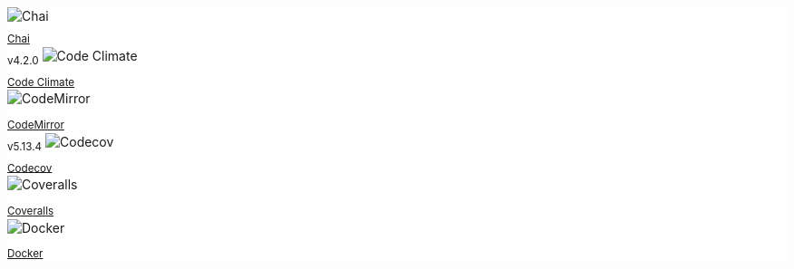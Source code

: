 <td align='center'>
  <img width='36' height='36' src='https://img.stackshare.io/service/1725/chai.png' alt='Chai'>
  <br>
  <sub><a href="http://chaijs.com/">Chai</a></sub>
  <br>
  <sub>v4.2.0</sub>
</td>

<td align='center'>
  <img width='36' height='36' src='https://img.stackshare.io/service/305/KFgYaUkK.png' alt='Code Climate'>
  <br>
  <sub><a href="https://codeclimate.com/">Code Climate</a></sub>
  <br>
  <sub></sub>
</td>

<td align='center'>
  <img width='36' height='36' src='https://img.stackshare.io/service/2490/E_fCaAi6.png' alt='CodeMirror'>
  <br>
  <sub><a href="http://codemirror.net/">CodeMirror</a></sub>
  <br>
  <sub>v5.13.4</sub>
</td>

<td align='center'>
  <img width='36' height='36' src='https://img.stackshare.io/service/2673/Codecov_Mark_Circle_Pink.png' alt='Codecov'>
  <br>
  <sub><a href="https://codecov.io/">Codecov</a></sub>
  <br>
  <sub></sub>
</td>

</tr>
<tr>
  <td align='center'>
  <img width='36' height='36' src='https://img.stackshare.io/service/680/a43e4a04cb9f778842de43f95db59a14.png' alt='Coveralls'>
  <br>
  <sub><a href="https://coveralls.io/">Coveralls</a></sub>
  <br>
  <sub></sub>
</td>

<td align='center'>
  <img width='36' height='36' src='https://img.stackshare.io/service/586/n4u37v9t_400x400.png' alt='Docker'>
  <br>
  <sub><a href="https://www.docker.com/">Docker</a></sub>
  <br>
  <sub></sub>
</td>
